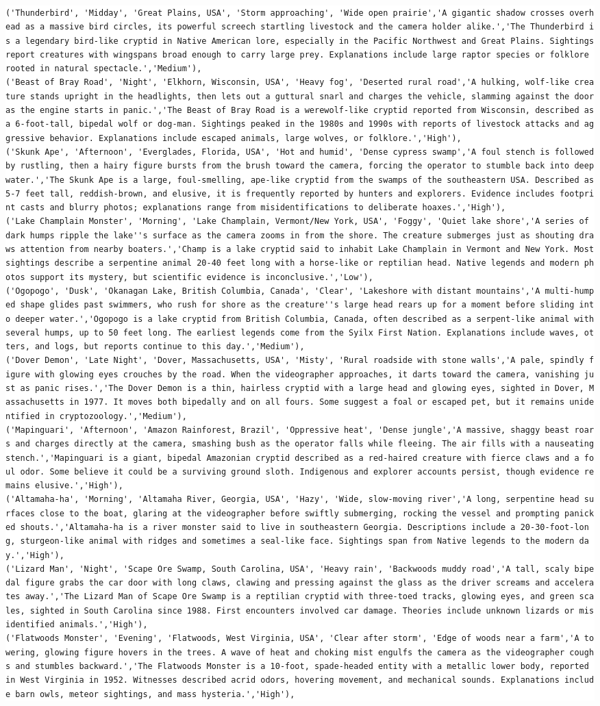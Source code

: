     ('Thunderbird', 'Midday', 'Great Plains, USA', 'Storm approaching', 'Wide open prairie','A gigantic shadow crosses overhead as a massive bird circles, its powerful screech startling livestock and the camera holder alike.','The Thunderbird is a legendary bird-like cryptid in Native American lore, especially in the Pacific Northwest and Great Plains. Sightings report creatures with wingspans broad enough to carry large prey. Explanations include large raptor species or folklore rooted in natural spectacle.','Medium'),
    ('Beast of Bray Road', 'Night', 'Elkhorn, Wisconsin, USA', 'Heavy fog', 'Deserted rural road','A hulking, wolf-like creature stands upright in the headlights, then lets out a guttural snarl and charges the vehicle, slamming against the door as the engine starts in panic.','The Beast of Bray Road is a werewolf-like cryptid reported from Wisconsin, described as a 6-foot-tall, bipedal wolf or dog-man. Sightings peaked in the 1980s and 1990s with reports of livestock attacks and aggressive behavior. Explanations include escaped animals, large wolves, or folklore.','High'),
    ('Skunk Ape', 'Afternoon', 'Everglades, Florida, USA', 'Hot and humid', 'Dense cypress swamp','A foul stench is followed by rustling, then a hairy figure bursts from the brush toward the camera, forcing the operator to stumble back into deep water.','The Skunk Ape is a large, foul-smelling, ape-like cryptid from the swamps of the southeastern USA. Described as 5-7 feet tall, reddish-brown, and elusive, it is frequently reported by hunters and explorers. Evidence includes footprint casts and blurry photos; explanations range from misidentifications to deliberate hoaxes.','High'),
    ('Lake Champlain Monster', 'Morning', 'Lake Champlain, Vermont/New York, USA', 'Foggy', 'Quiet lake shore','A series of dark humps ripple the lake''s surface as the camera zooms in from the shore. The creature submerges just as shouting draws attention from nearby boaters.','Champ is a lake cryptid said to inhabit Lake Champlain in Vermont and New York. Most sightings describe a serpentine animal 20-40 feet long with a horse-like or reptilian head. Native legends and modern photos support its mystery, but scientific evidence is inconclusive.','Low'),
    ('Ogopogo', 'Dusk', 'Okanagan Lake, British Columbia, Canada', 'Clear', 'Lakeshore with distant mountains','A multi-humped shape glides past swimmers, who rush for shore as the creature''s large head rears up for a moment before sliding into deeper water.','Ogopogo is a lake cryptid from British Columbia, Canada, often described as a serpent-like animal with several humps, up to 50 feet long. The earliest legends come from the Syilx First Nation. Explanations include waves, otters, and logs, but reports continue to this day.','Medium'),
    ('Dover Demon', 'Late Night', 'Dover, Massachusetts, USA', 'Misty', 'Rural roadside with stone walls','A pale, spindly figure with glowing eyes crouches by the road. When the videographer approaches, it darts toward the camera, vanishing just as panic rises.','The Dover Demon is a thin, hairless cryptid with a large head and glowing eyes, sighted in Dover, Massachusetts in 1977. It moves both bipedally and on all fours. Some suggest a foal or escaped pet, but it remains unidentified in cryptozoology.','Medium'),
    ('Mapinguari', 'Afternoon', 'Amazon Rainforest, Brazil', 'Oppressive heat', 'Dense jungle','A massive, shaggy beast roars and charges directly at the camera, smashing bush as the operator falls while fleeing. The air fills with a nauseating stench.','Mapinguari is a giant, bipedal Amazonian cryptid described as a red-haired creature with fierce claws and a foul odor. Some believe it could be a surviving ground sloth. Indigenous and explorer accounts persist, though evidence remains elusive.','High'),
    ('Altamaha-ha', 'Morning', 'Altamaha River, Georgia, USA', 'Hazy', 'Wide, slow-moving river','A long, serpentine head surfaces close to the boat, glaring at the videographer before swiftly submerging, rocking the vessel and prompting panicked shouts.','Altamaha-ha is a river monster said to live in southeastern Georgia. Descriptions include a 20-30-foot-long, sturgeon-like animal with ridges and sometimes a seal-like face. Sightings span from Native legends to the modern day.','High'),
    ('Lizard Man', 'Night', 'Scape Ore Swamp, South Carolina, USA', 'Heavy rain', 'Backwoods muddy road','A tall, scaly bipedal figure grabs the car door with long claws, clawing and pressing against the glass as the driver screams and accelerates away.','The Lizard Man of Scape Ore Swamp is a reptilian cryptid with three-toed tracks, glowing eyes, and green scales, sighted in South Carolina since 1988. First encounters involved car damage. Theories include unknown lizards or misidentified animals.','High'),
    ('Flatwoods Monster', 'Evening', 'Flatwoods, West Virginia, USA', 'Clear after storm', 'Edge of woods near a farm','A towering, glowing figure hovers in the trees. A wave of heat and choking mist engulfs the camera as the videographer coughs and stumbles backward.','The Flatwoods Monster is a 10-foot, spade-headed entity with a metallic lower body, reported in West Virginia in 1952. Witnesses described acrid odors, hovering movement, and mechanical sounds. Explanations include barn owls, meteor sightings, and mass hysteria.','High'),